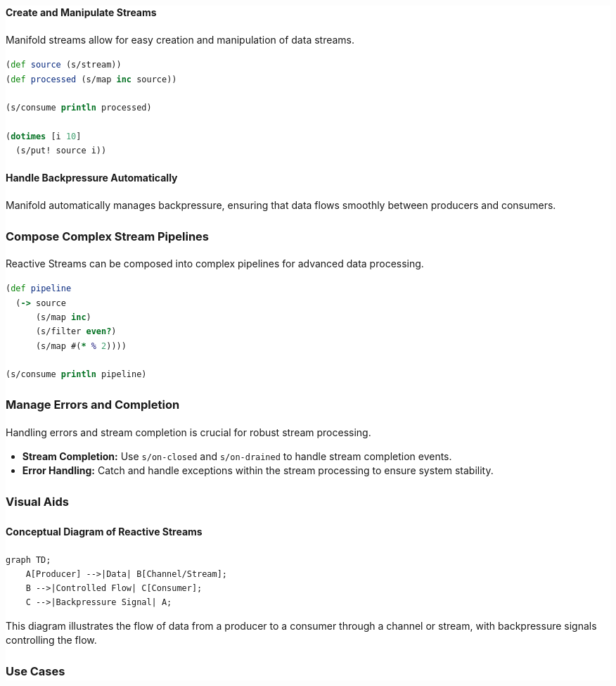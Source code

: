 #### Create and Manipulate Streams

Manifold streams allow for easy creation and manipulation of data streams.

```clojure
(def source (s/stream))
(def processed (s/map inc source))

(s/consume println processed)

(dotimes [i 10]
  (s/put! source i))
```

#### Handle Backpressure Automatically

Manifold automatically manages backpressure, ensuring that data flows smoothly between producers and consumers.

### Compose Complex Stream Pipelines

Reactive Streams can be composed into complex pipelines for advanced data processing.

```clojure
(def pipeline
  (-> source
      (s/map inc)
      (s/filter even?)
      (s/map #(* % 2))))

(s/consume println pipeline)
```

### Manage Errors and Completion

Handling errors and stream completion is crucial for robust stream processing.

- **Stream Completion:** Use `s/on-closed` and `s/on-drained` to handle stream completion events.
- **Error Handling:** Catch and handle exceptions within the stream processing to ensure system stability.

### Visual Aids

#### Conceptual Diagram of Reactive Streams

```mermaid
graph TD;
    A[Producer] -->|Data| B[Channel/Stream];
    B -->|Controlled Flow| C[Consumer];
    C -->|Backpressure Signal| A;
```

This diagram illustrates the flow of data from a producer to a consumer through a channel or stream, with backpressure signals controlling the flow.

### Use Cases
